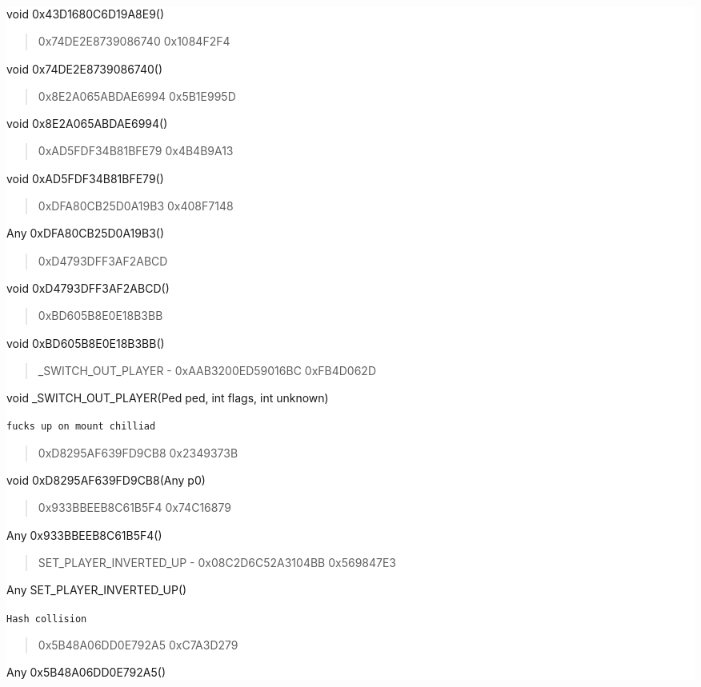 void 0x43D1680C6D19A8E9()



> 0x74DE2E8739086740 0x1084F2F4

void 0x74DE2E8739086740()



> 0x8E2A065ABDAE6994 0x5B1E995D

void 0x8E2A065ABDAE6994()



> 0xAD5FDF34B81BFE79 0x4B4B9A13

void 0xAD5FDF34B81BFE79()



> 0xDFA80CB25D0A19B3 0x408F7148

Any 0xDFA80CB25D0A19B3()



> 0xD4793DFF3AF2ABCD 

void 0xD4793DFF3AF2ABCD()



> 0xBD605B8E0E18B3BB 

void 0xBD605B8E0E18B3BB()



> _SWITCH_OUT_PLAYER - 0xAAB3200ED59016BC 0xFB4D062D

void _SWITCH_OUT_PLAYER(Ped ped, int flags, int unknown)

```
fucks up on mount chilliad
```

> 0xD8295AF639FD9CB8 0x2349373B

void 0xD8295AF639FD9CB8(Any p0)



> 0x933BBEEB8C61B5F4 0x74C16879

Any 0x933BBEEB8C61B5F4()



> SET_PLAYER_INVERTED_UP - 0x08C2D6C52A3104BB 0x569847E3

Any SET_PLAYER_INVERTED_UP()

```
Hash collision
```

> 0x5B48A06DD0E792A5 0xC7A3D279

Any 0x5B48A06DD0E792A5()
